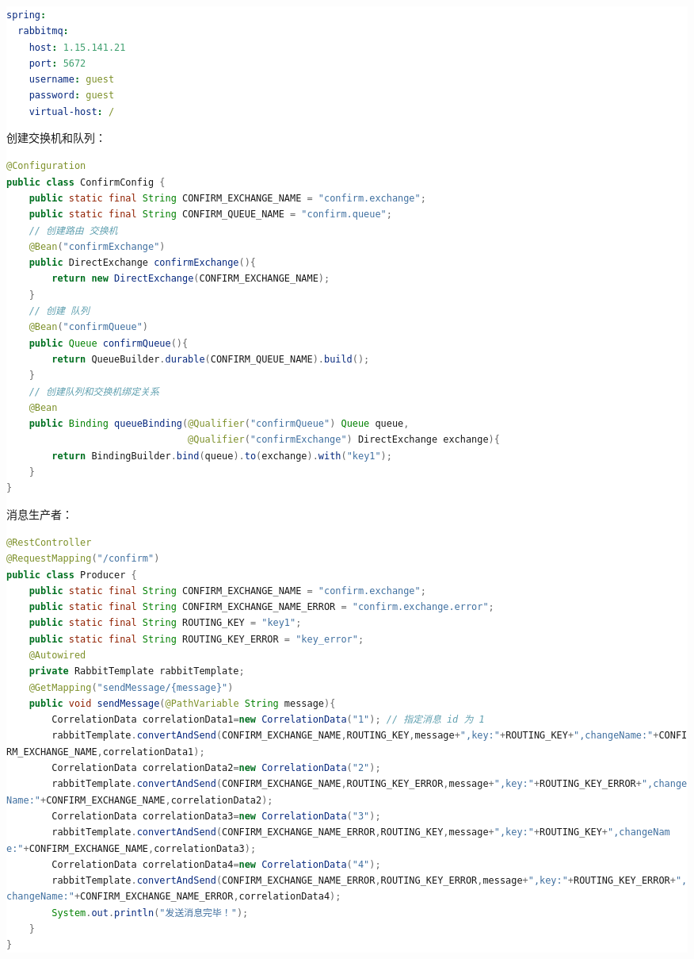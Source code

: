 ```yaml
spring:
  rabbitmq:
    host: 1.15.141.21
    port: 5672
    username: guest
    password: guest
    virtual-host: /
```

创建交换机和队列：

```java
@Configuration
public class ConfirmConfig {
    public static final String CONFIRM_EXCHANGE_NAME = "confirm.exchange";
    public static final String CONFIRM_QUEUE_NAME = "confirm.queue";
    // 创建路由 交换机
    @Bean("confirmExchange")
    public DirectExchange confirmExchange(){
        return new DirectExchange(CONFIRM_EXCHANGE_NAME);
    }
    // 创建 队列
    @Bean("confirmQueue")
    public Queue confirmQueue(){
        return QueueBuilder.durable(CONFIRM_QUEUE_NAME).build();
    }
    // 创建队列和交换机绑定关系
    @Bean
    public Binding queueBinding(@Qualifier("confirmQueue") Queue queue,
                                @Qualifier("confirmExchange") DirectExchange exchange){
        return BindingBuilder.bind(queue).to(exchange).with("key1");
    }
}
```

消息生产者：

```java
@RestController
@RequestMapping("/confirm")
public class Producer {
    public static final String CONFIRM_EXCHANGE_NAME = "confirm.exchange";
    public static final String CONFIRM_EXCHANGE_NAME_ERROR = "confirm.exchange.error";
    public static final String ROUTING_KEY = "key1";
    public static final String ROUTING_KEY_ERROR = "key_error";
    @Autowired
    private RabbitTemplate rabbitTemplate;
    @GetMapping("sendMessage/{message}")
    public void sendMessage(@PathVariable String message){
        CorrelationData correlationData1=new CorrelationData("1"); // 指定消息 id 为 1
        rabbitTemplate.convertAndSend(CONFIRM_EXCHANGE_NAME,ROUTING_KEY,message+",key:"+ROUTING_KEY+",changeName:"+CONFIRM_EXCHANGE_NAME,correlationData1);
        CorrelationData correlationData2=new CorrelationData("2");
        rabbitTemplate.convertAndSend(CONFIRM_EXCHANGE_NAME,ROUTING_KEY_ERROR,message+",key:"+ROUTING_KEY_ERROR+",changeName:"+CONFIRM_EXCHANGE_NAME,correlationData2);
        CorrelationData correlationData3=new CorrelationData("3");
        rabbitTemplate.convertAndSend(CONFIRM_EXCHANGE_NAME_ERROR,ROUTING_KEY,message+",key:"+ROUTING_KEY+",changeName:"+CONFIRM_EXCHANGE_NAME,correlationData3);
        CorrelationData correlationData4=new CorrelationData("4");
        rabbitTemplate.convertAndSend(CONFIRM_EXCHANGE_NAME_ERROR,ROUTING_KEY_ERROR,message+",key:"+ROUTING_KEY_ERROR+",changeName:"+CONFIRM_EXCHANGE_NAME_ERROR,correlationData4);
        System.out.println("发送消息完毕！");
    }
}
```
